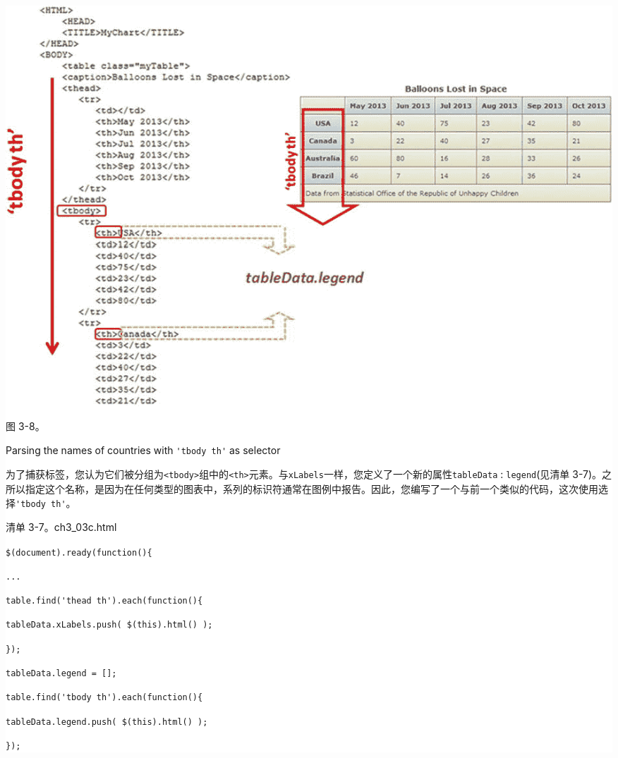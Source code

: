 ![A978-1-4302-6290-9_3_Fig8_HTML.jpg](img/A978-1-4302-6290-9_3_Fig8_HTML.jpg)

图 3-8。

Parsing the names of countries with `'tbody th'` as selector

为了捕获标签，您认为它们被分组为`<tbody>`组中的`<th>`元素。与`xLabels`一样，您定义了一个新的属性`tableData` : `legend`(见清单 3-7)。之所以指定这个名称，是因为在任何类型的图表中，系列的标识符通常在图例中报告。因此，您编写了一个与前一个类似的代码，这次使用选择`'tbody th'`。

清单 3-7。ch3_03c.html

`$(document).ready(function(){`

`...`

`table.find('thead th').each(function(){`

`tableData.xLabels.push( $(this).html() );`

`});`

`tableData.legend = [];`

`table.find('tbody th').each(function(){`

`tableData.legend.push( $(this).html() );`

`});`
